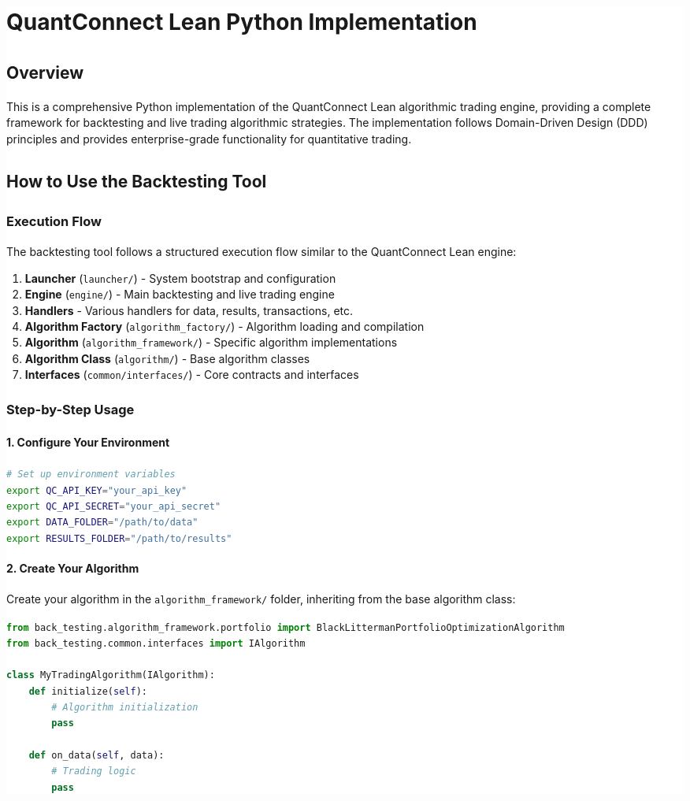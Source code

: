 # QuantConnect Lean Python Implementation

## Overview

This is a comprehensive Python implementation of the QuantConnect Lean algorithmic trading engine, providing a complete framework for backtesting and live trading algorithmic strategies. The implementation follows Domain-Driven Design (DDD) principles and provides enterprise-grade functionality for quantitative trading.

## How to Use the Backtesting Tool

### Execution Flow
The backtesting tool follows a structured execution flow similar to the QuantConnect Lean engine:

1. **Launcher** (`launcher/`) - System bootstrap and configuration
2. **Engine** (`engine/`) - Main backtesting and live trading engine
3. **Handlers** - Various handlers for data, results, transactions, etc.
4. **Algorithm Factory** (`algorithm_factory/`) - Algorithm loading and compilation
5. **Algorithm** (`algorithm_framework/`) - Specific algorithm implementations
6. **Algorithm Class** (`algorithm/`) - Base algorithm classes
7. **Interfaces** (`common/interfaces/`) - Core contracts and interfaces

### Step-by-Step Usage

#### 1. Configure Your Environment
```bash
# Set up environment variables
export QC_API_KEY="your_api_key"
export QC_API_SECRET="your_api_secret"
export DATA_FOLDER="/path/to/data"
export RESULTS_FOLDER="/path/to/results"
```

#### 2. Create Your Algorithm
Create your algorithm in the `algorithm_framework/` folder, inheriting from the base algorithm class:

```python
from back_testing.algorithm_framework.portfolio import BlackLittermanPortfolioOptimizationAlgorithm
from back_testing.common.interfaces import IAlgorithm

class MyTradingAlgorithm(IAlgorithm):
    def initialize(self):
        # Algorithm initialization
        pass
    
    def on_data(self, data):
        # Trading logic
        pass
```
